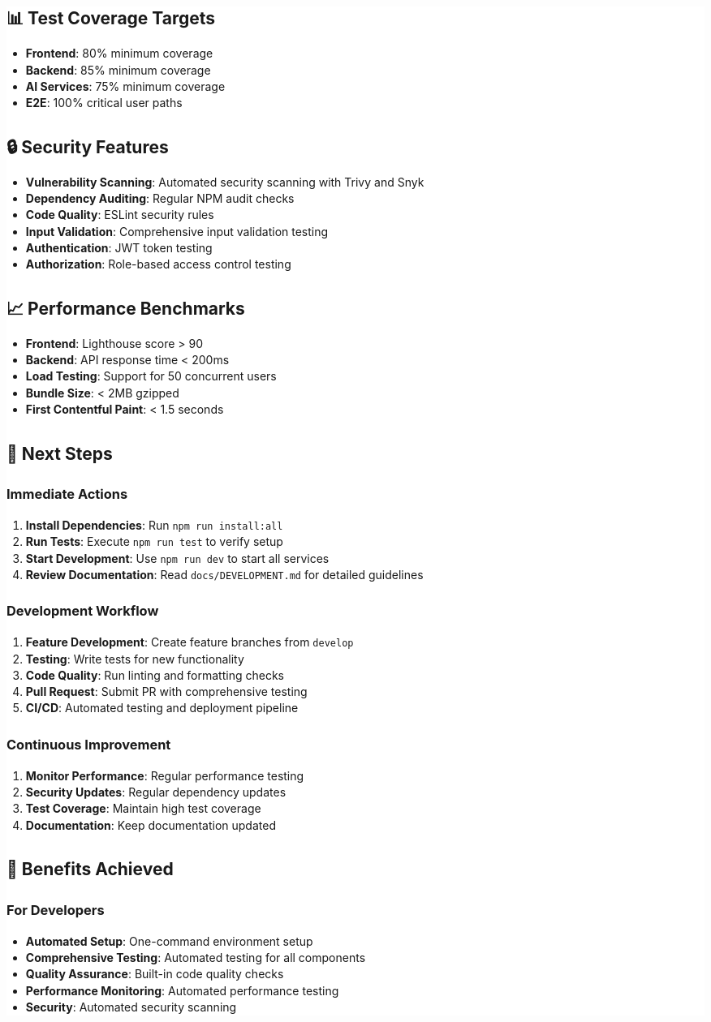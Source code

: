 ## 📊 Test Coverage Targets

- **Frontend**: 80% minimum coverage
- **Backend**: 85% minimum coverage  
- **AI Services**: 75% minimum coverage
- **E2E**: 100% critical user paths

## 🔒 Security Features

- **Vulnerability Scanning**: Automated security scanning with Trivy and Snyk
- **Dependency Auditing**: Regular NPM audit checks
- **Code Quality**: ESLint security rules
- **Input Validation**: Comprehensive input validation testing
- **Authentication**: JWT token testing
- **Authorization**: Role-based access control testing

## 📈 Performance Benchmarks

- **Frontend**: Lighthouse score > 90
- **Backend**: API response time < 200ms
- **Load Testing**: Support for 50 concurrent users
- **Bundle Size**: < 2MB gzipped
- **First Contentful Paint**: < 1.5 seconds

## 🚀 Next Steps

### Immediate Actions
1. **Install Dependencies**: Run `npm run install:all`
2. **Run Tests**: Execute `npm run test` to verify setup
3. **Start Development**: Use `npm run dev` to start all services
4. **Review Documentation**: Read `docs/DEVELOPMENT.md` for detailed guidelines

### Development Workflow
1. **Feature Development**: Create feature branches from `develop`
2. **Testing**: Write tests for new functionality
3. **Code Quality**: Run linting and formatting checks
4. **Pull Request**: Submit PR with comprehensive testing
5. **CI/CD**: Automated testing and deployment pipeline

### Continuous Improvement
1. **Monitor Performance**: Regular performance testing
2. **Security Updates**: Regular dependency updates
3. **Test Coverage**: Maintain high test coverage
4. **Documentation**: Keep documentation updated

## 🎯 Benefits Achieved

### For Developers
- **Automated Setup**: One-command environment setup
- **Comprehensive Testing**: Automated testing for all components
- **Quality Assurance**: Built-in code quality checks
- **Performance Monitoring**: Automated performance testing
- **Security**: Automated security scanning
